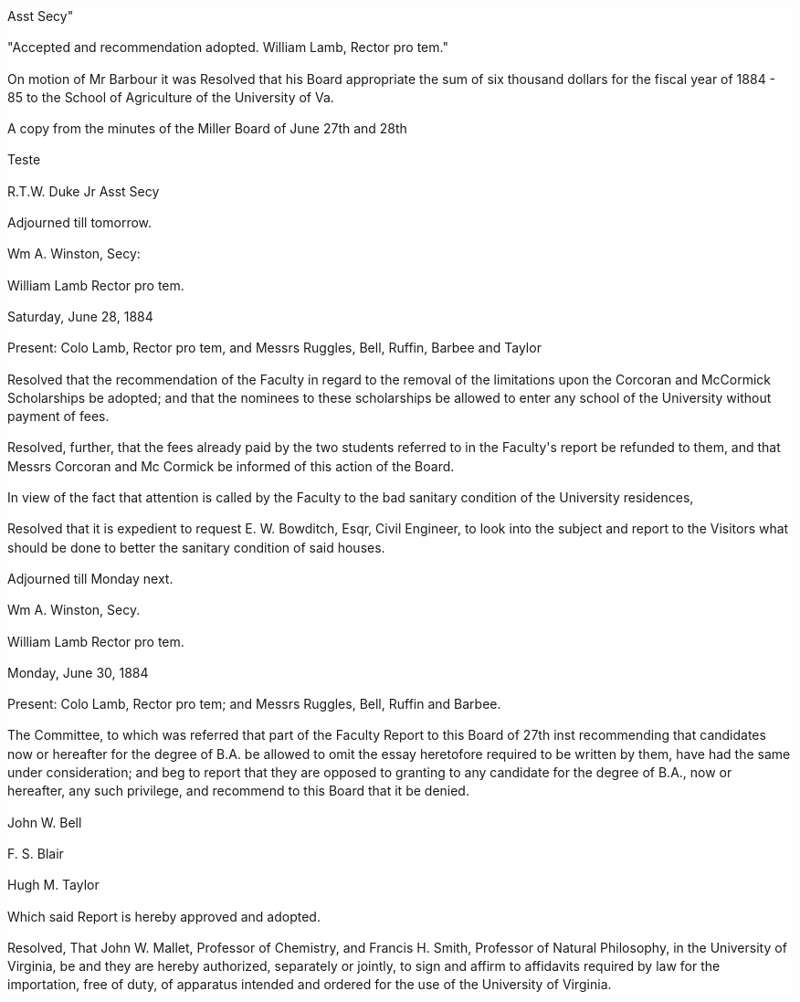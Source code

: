 Asst Secy"

"Accepted and recommendation adopted. William Lamb, Rector pro tem."

On motion of Mr Barbour it was Resolved that his Board appropriate the sum of six thousand dollars for the fiscal year of 1884 - 85 to the School of Agriculture of the University of Va.

A copy from the minutes of the Miller Board of June 27th and 28th

Teste

R.T.W. Duke Jr Asst Secy

Adjourned till tomorrow.

Wm A. Winston, Secy:

William Lamb Rector pro tem.

Saturday, June 28, 1884

Present: Colo Lamb, Rector pro tem, and Messrs Ruggles, Bell, Ruffin, Barbee and Taylor

Resolved that the recommendation of the Faculty in regard to the removal of the limitations upon the Corcoran and McCormick Scholarships be adopted; and that the nominees to these scholarships be allowed to enter any school of the University without payment of fees.

Resolved, further, that the fees already paid by the two students referred to in the Faculty's report be refunded to them, and that Messrs Corcoran and Mc Cormick be informed of this action of the Board.

In view of the fact that attention is called by the Faculty to the bad sanitary condition of the University residences,

Resolved that it is expedient to request E. W. Bowditch, Esqr, Civil Engineer, to look into the subject and report to the Visitors what should be done to better the sanitary condition of said houses.

Adjourned till Monday next.

Wm A. Winston, Secy.

William Lamb Rector pro tem.

Monday, June 30, 1884

Present: Colo Lamb, Rector pro tem; and Messrs Ruggles, Bell, Ruffin and Barbee.

The Committee, to which was referred that part of the Faculty Report to this Board of 27th inst recommending that candidates now or hereafter for the degree of B.A. be allowed to omit the essay heretofore required to be written by them, have had the same under consideration; and beg to report that they are opposed to granting to any candidate for the degree of B.A., now or hereafter, any such privilege, and recommend to this Board that it be denied.

John W. Bell

F. S. Blair

Hugh M. Taylor

Which said Report is hereby approved and adopted.

Resolved, That John W. Mallet, Professor of Chemistry, and Francis H. Smith, Professor of Natural Philosophy, in the University of Virginia, be and they are hereby authorized, separately or jointly, to sign and affirm to affidavits required by law for the importation, free of duty, of apparatus intended and ordered for the use of the University of Virginia.
